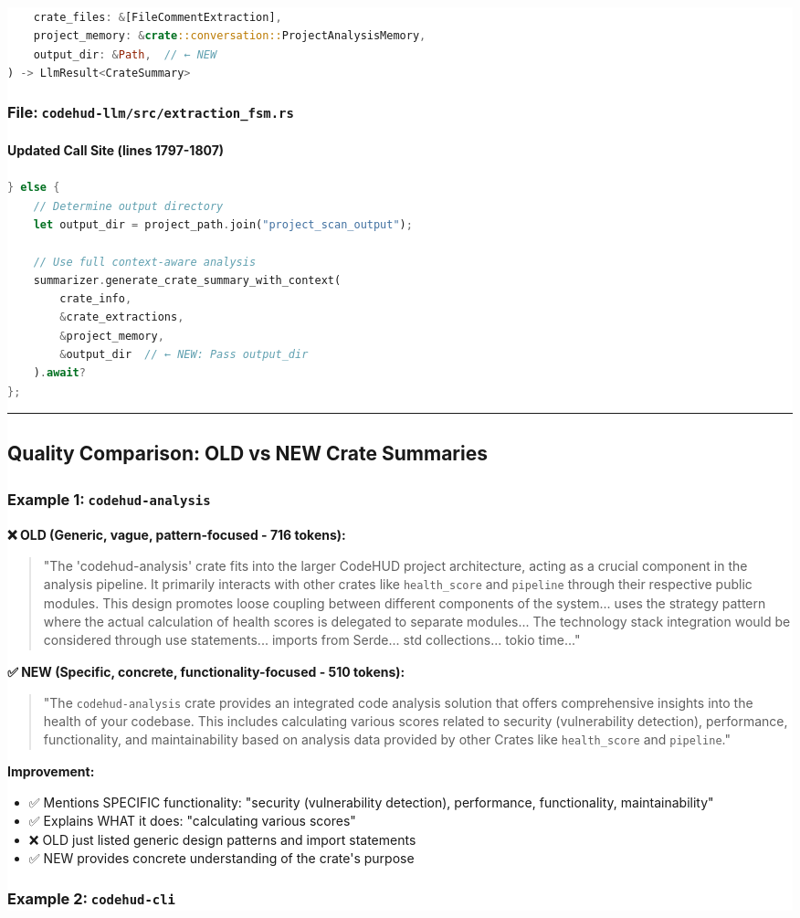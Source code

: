 ```rust
    crate_files: &[FileCommentExtraction],
    project_memory: &crate::conversation::ProjectAnalysisMemory,
    output_dir: &Path,  // ← NEW
) -> LlmResult<CrateSummary>
```

### File: `codehud-llm/src/extraction_fsm.rs`

#### Updated Call Site (lines 1797-1807)
```rust
} else {
    // Determine output directory
    let output_dir = project_path.join("project_scan_output");

    // Use full context-aware analysis
    summarizer.generate_crate_summary_with_context(
        crate_info,
        &crate_extractions,
        &project_memory,
        &output_dir  // ← NEW: Pass output_dir
    ).await?
};
```

---

## Quality Comparison: OLD vs NEW Crate Summaries

### Example 1: `codehud-analysis`

**❌ OLD (Generic, vague, pattern-focused - 716 tokens):**
> "The 'codehud-analysis' crate fits into the larger CodeHUD project architecture, acting as a crucial component in the analysis pipeline. It primarily interacts with other crates like `health_score` and `pipeline` through their respective public modules. This design promotes loose coupling between different components of the system... uses the strategy pattern where the actual calculation of health scores is delegated to separate modules... The technology stack integration would be considered through use statements... imports from Serde... std collections... tokio time..."

**✅ NEW (Specific, concrete, functionality-focused - 510 tokens):**
> "The `codehud-analysis` crate provides an integrated code analysis solution that offers comprehensive insights into the health of your codebase. This includes calculating various scores related to security (vulnerability detection), performance, functionality, and maintainability based on analysis data provided by other Crates like `health_score` and `pipeline`."

**Improvement:**
- ✅ Mentions SPECIFIC functionality: "security (vulnerability detection), performance, functionality, maintainability"
- ✅ Explains WHAT it does: "calculating various scores"
- ❌ OLD just listed generic design patterns and import statements
- ✅ NEW provides concrete understanding of the crate's purpose

### Example 2: `codehud-cli`
